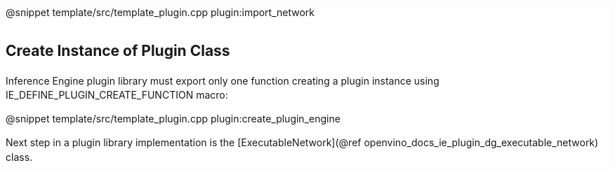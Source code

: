 @snippet template/src/template_plugin.cpp plugin:import_network

Create Instance of Plugin Class
------------------------

Inference Engine plugin library must export only one function creating a plugin instance using IE_DEFINE_PLUGIN_CREATE_FUNCTION macro:

@snippet template/src/template_plugin.cpp plugin:create_plugin_engine

Next step in a plugin library implementation is the [ExecutableNetwork](@ref openvino_docs_ie_plugin_dg_executable_network) class.
